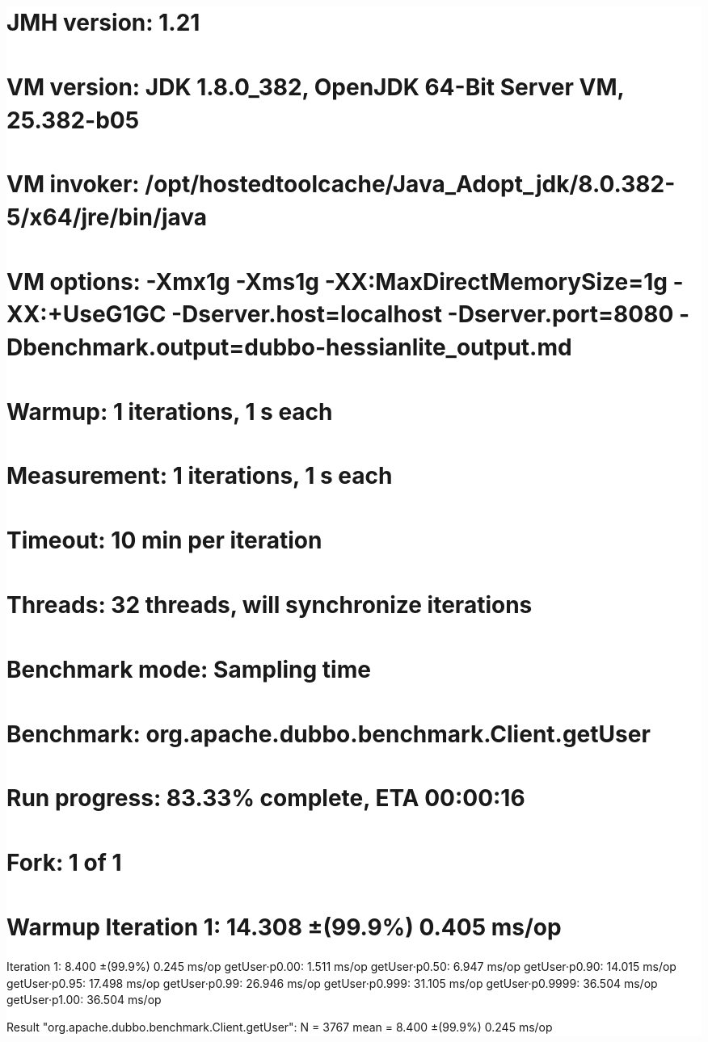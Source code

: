 # JMH version: 1.21
# VM version: JDK 1.8.0_382, OpenJDK 64-Bit Server VM, 25.382-b05
# VM invoker: /opt/hostedtoolcache/Java_Adopt_jdk/8.0.382-5/x64/jre/bin/java
# VM options: -Xmx1g -Xms1g -XX:MaxDirectMemorySize=1g -XX:+UseG1GC -Dserver.host=localhost -Dserver.port=8080 -Dbenchmark.output=dubbo-hessianlite_output.md
# Warmup: 1 iterations, 1 s each
# Measurement: 1 iterations, 1 s each
# Timeout: 10 min per iteration
# Threads: 32 threads, will synchronize iterations
# Benchmark mode: Sampling time
# Benchmark: org.apache.dubbo.benchmark.Client.getUser

# Run progress: 83.33% complete, ETA 00:00:16
# Fork: 1 of 1
# Warmup Iteration   1: 14.308 ±(99.9%) 0.405 ms/op
Iteration   1: 8.400 ±(99.9%) 0.245 ms/op
                 getUser·p0.00:   1.511 ms/op
                 getUser·p0.50:   6.947 ms/op
                 getUser·p0.90:   14.015 ms/op
                 getUser·p0.95:   17.498 ms/op
                 getUser·p0.99:   26.946 ms/op
                 getUser·p0.999:  31.105 ms/op
                 getUser·p0.9999: 36.504 ms/op
                 getUser·p1.00:   36.504 ms/op



Result "org.apache.dubbo.benchmark.Client.getUser":
  N = 3767
  mean =      8.400 ±(99.9%) 0.245 ms/op
